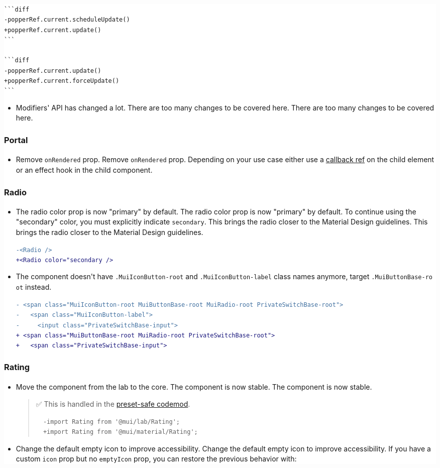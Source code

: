     ```diff
    -popperRef.current.scheduleUpdate()
    +popperRef.current.update()
    ```

    ```diff
    -popperRef.current.update()
    +popperRef.current.forceUpdate()
    ```

  - Modifiers' API has changed a lot. There are too many changes to be covered here. There are too many changes to be covered here.

### Portal

- Remove `onRendered` prop. Remove `onRendered` prop. Depending on your use case either use a [callback ref](https://reactjs.org/docs/refs-and-the-dom.html#callback-refs) on the child element or an effect hook in the child component.

### Radio

- The radio color prop is now "primary" by default. The radio color prop is now "primary" by default. To continue using the "secondary" color, you must explicitly indicate `secondary`. This brings the radio closer to the Material Design guidelines. This brings the radio closer to the Material Design guidelines.

  ```diff
  -<Radio />
  +<Radio color="secondary />
  ```

- The component doesn't have `.MuiIconButton-root` and `.MuiIconButton-label` class names anymore, target `.MuiButtonBase-root` instead.

  ```diff
  - <span class="MuiIconButton-root MuiButtonBase-root MuiRadio-root PrivateSwitchBase-root">
  -   <span class="MuiIconButton-label">
  -     <input class="PrivateSwitchBase-input">
  + <span class="MuiButtonBase-root MuiRadio-root PrivateSwitchBase-root">
  +   <span class="PrivateSwitchBase-input">
  ```

### Rating

- Move the component from the lab to the core. The component is now stable. The component is now stable.

  > ✅ This is handled in the [preset-safe codemod](#preset-safe). 
  > 
  > ```diff
  >   -import Rating from '@mui/lab/Rating';
  >   +import Rating from '@mui/material/Rating';
  > ```

- Change the default empty icon to improve accessibility. Change the default empty icon to improve accessibility. If you have a custom `icon` prop but no `emptyIcon` prop, you can restore the previous behavior with:
